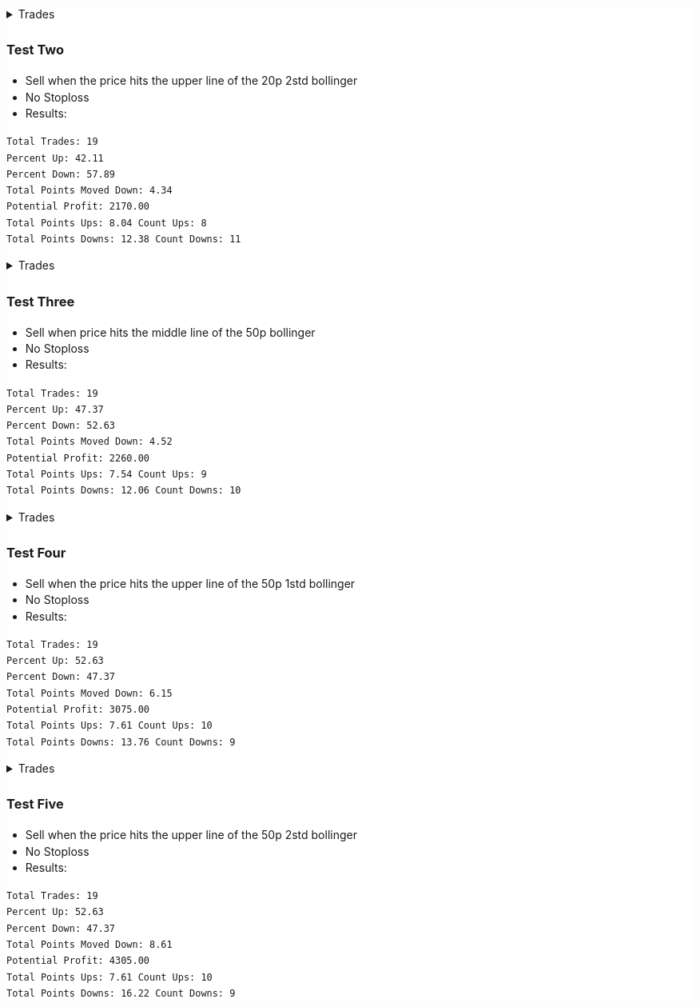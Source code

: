 <details><summary>Trades</summary></details>

### Test Two
* Sell when the price hits the upper line of the 20p 2std bollinger
* No Stoploss
* Results:
```
Total Trades: 19
Percent Up: 42.11
Percent Down: 57.89
Total Points Moved Down: 4.34
Potential Profit: 2170.00
Total Points Ups: 8.04 Count Ups: 8
Total Points Downs: 12.38 Count Downs: 11
```

<details><summary>Trades</summary></details>

### Test Three
* Sell when price hits the middle line of the 50p bollinger
* No Stoploss
* Results:
```
Total Trades: 19
Percent Up: 47.37
Percent Down: 52.63
Total Points Moved Down: 4.52
Potential Profit: 2260.00
Total Points Ups: 7.54 Count Ups: 9
Total Points Downs: 12.06 Count Downs: 10
```

<details><summary>Trades</summary></details>

### Test Four
* Sell when the price hits the upper line of the 50p 1std bollinger
* No Stoploss
* Results:
```
Total Trades: 19
Percent Up: 52.63
Percent Down: 47.37
Total Points Moved Down: 6.15
Potential Profit: 3075.00
Total Points Ups: 7.61 Count Ups: 10
Total Points Downs: 13.76 Count Downs: 9
```

<details><summary>Trades</summary></details>

### Test Five
* Sell when the price hits the upper line of the 50p 2std bollinger
* No Stoploss
* Results:
```
Total Trades: 19
Percent Up: 52.63
Percent Down: 47.37
Total Points Moved Down: 8.61
Potential Profit: 4305.00
Total Points Ups: 7.61 Count Ups: 10
Total Points Downs: 16.22 Count Downs: 9
```
